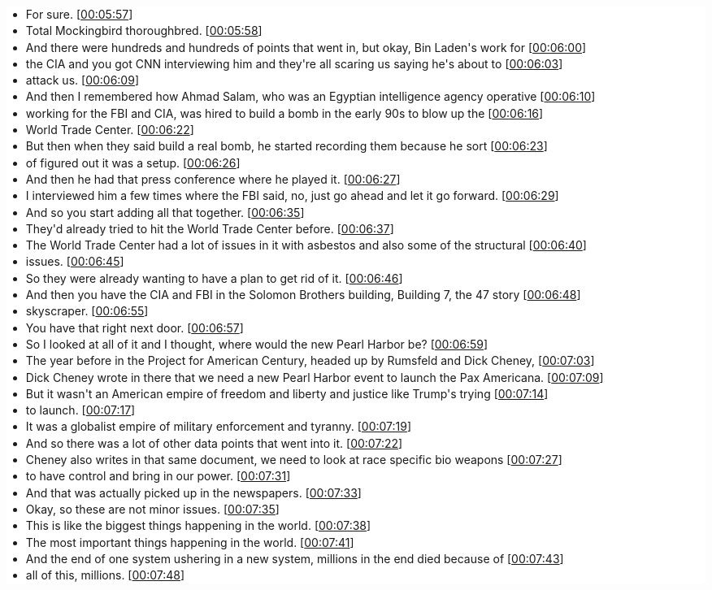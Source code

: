 *  For sure. [[00:05:57](https://www.youtube.com/watch?v=XVaUsDzdq4E&t=357.20000000000005s)]
*  Total Mockingbird thoroughbred. [[00:05:58](https://www.youtube.com/watch?v=XVaUsDzdq4E&t=358.20000000000005s)]
*  And there were hundreds and hundreds of points that went in, but okay, Bin Laden's work for [[00:06:00](https://www.youtube.com/watch?v=XVaUsDzdq4E&t=360.32000000000005s)]
*  the CIA and you got CNN interviewing him and they're all scaring us saying he's about to [[00:06:03](https://www.youtube.com/watch?v=XVaUsDzdq4E&t=363.64000000000004s)]
*  attack us. [[00:06:09](https://www.youtube.com/watch?v=XVaUsDzdq4E&t=369.12s)]
*  And then I remembered how Ahmad Salam, who was an Egyptian intelligence agency operative [[00:06:10](https://www.youtube.com/watch?v=XVaUsDzdq4E&t=370.2s)]
*  working for the FBI and CIA, was hired to build a bomb in the early 90s to blow up the [[00:06:16](https://www.youtube.com/watch?v=XVaUsDzdq4E&t=376.2s)]
*  World Trade Center. [[00:06:22](https://www.youtube.com/watch?v=XVaUsDzdq4E&t=382.24s)]
*  But then when they said build a real bomb, he started recording them because he sort [[00:06:23](https://www.youtube.com/watch?v=XVaUsDzdq4E&t=383.52s)]
*  of figured out it was a setup. [[00:06:26](https://www.youtube.com/watch?v=XVaUsDzdq4E&t=386.8s)]
*  And then he had that press conference where he played it. [[00:06:27](https://www.youtube.com/watch?v=XVaUsDzdq4E&t=387.8s)]
*  I interviewed him a few times where the FBI said, no, just go ahead and let it go forward. [[00:06:29](https://www.youtube.com/watch?v=XVaUsDzdq4E&t=389.8s)]
*  And so you start adding all that together. [[00:06:35](https://www.youtube.com/watch?v=XVaUsDzdq4E&t=395.16s)]
*  They'd already tried to hit the World Trade Center before. [[00:06:37](https://www.youtube.com/watch?v=XVaUsDzdq4E&t=397.44s)]
*  The World Trade Center had a lot of issues in it with asbestos and also some of the structural [[00:06:40](https://www.youtube.com/watch?v=XVaUsDzdq4E&t=400.68s)]
*  issues. [[00:06:45](https://www.youtube.com/watch?v=XVaUsDzdq4E&t=405.32s)]
*  So they were already wanting to have a plan to get rid of it. [[00:06:46](https://www.youtube.com/watch?v=XVaUsDzdq4E&t=406.32s)]
*  And then you have the CIA and FBI in the Solomon Brothers building, Building 7, the 47 story [[00:06:48](https://www.youtube.com/watch?v=XVaUsDzdq4E&t=408.84s)]
*  skyscraper. [[00:06:55](https://www.youtube.com/watch?v=XVaUsDzdq4E&t=415.92s)]
*  You have that right next door. [[00:06:57](https://www.youtube.com/watch?v=XVaUsDzdq4E&t=417.6s)]
*  So I looked at all of it and I thought, where would the new Pearl Harbor be? [[00:06:59](https://www.youtube.com/watch?v=XVaUsDzdq4E&t=419.44s)]
*  The year before in the Project for American Century, headed up by Rumsfeld and Dick Cheney, [[00:07:03](https://www.youtube.com/watch?v=XVaUsDzdq4E&t=423.8s)]
*  Dick Cheney wrote in there that we need a new Pearl Harbor event to launch the Pax Americana. [[00:07:09](https://www.youtube.com/watch?v=XVaUsDzdq4E&t=429.52000000000004s)]
*  But it wasn't an American empire of freedom and liberty and justice like Trump's trying [[00:07:14](https://www.youtube.com/watch?v=XVaUsDzdq4E&t=434.32000000000005s)]
*  to launch. [[00:07:17](https://www.youtube.com/watch?v=XVaUsDzdq4E&t=437.28000000000003s)]
*  It was a globalist empire of military enforcement and tyranny. [[00:07:19](https://www.youtube.com/watch?v=XVaUsDzdq4E&t=439.3s)]
*  And so there was a lot of other data points that went into it. [[00:07:22](https://www.youtube.com/watch?v=XVaUsDzdq4E&t=442.64000000000004s)]
*  Cheney also writes in that same document, we need to look at race specific bio weapons [[00:07:27](https://www.youtube.com/watch?v=XVaUsDzdq4E&t=447.16s)]
*  to have control and bring in our power. [[00:07:31](https://www.youtube.com/watch?v=XVaUsDzdq4E&t=451.88s)]
*  And that was actually picked up in the newspapers. [[00:07:33](https://www.youtube.com/watch?v=XVaUsDzdq4E&t=453.72s)]
*  Okay, so these are not minor issues. [[00:07:35](https://www.youtube.com/watch?v=XVaUsDzdq4E&t=455.32s)]
*  This is like the biggest things happening in the world. [[00:07:38](https://www.youtube.com/watch?v=XVaUsDzdq4E&t=458.04s)]
*  The most important things happening in the world. [[00:07:41](https://www.youtube.com/watch?v=XVaUsDzdq4E&t=461.0s)]
*  And the end of one system ushering in a new system, millions in the end died because of [[00:07:43](https://www.youtube.com/watch?v=XVaUsDzdq4E&t=463.88s)]
*  all of this, millions. [[00:07:48](https://www.youtube.com/watch?v=XVaUsDzdq4E&t=468.18s)]